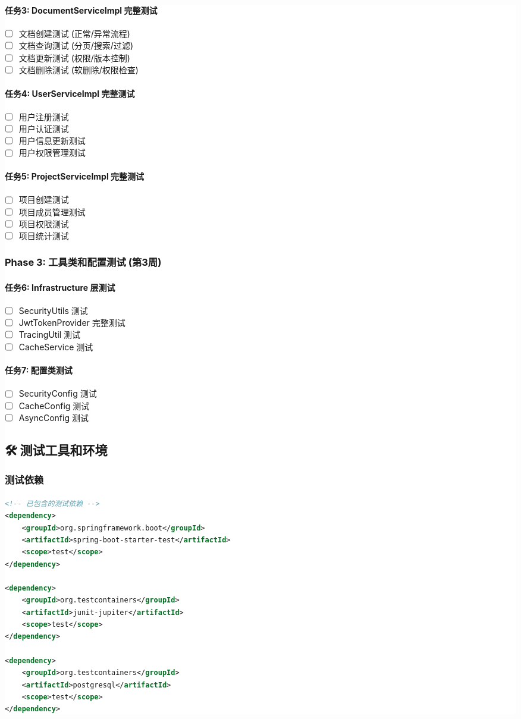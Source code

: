 #### 任务3: DocumentServiceImpl 完整测试
- [ ] 文档创建测试 (正常/异常流程)
- [ ] 文档查询测试 (分页/搜索/过滤)
- [ ] 文档更新测试 (权限/版本控制)
- [ ] 文档删除测试 (软删除/权限检查)

#### 任务4: UserServiceImpl 完整测试
- [ ] 用户注册测试
- [ ] 用户认证测试
- [ ] 用户信息更新测试
- [ ] 用户权限管理测试

#### 任务5: ProjectServiceImpl 完整测试
- [ ] 项目创建测试
- [ ] 项目成员管理测试
- [ ] 项目权限测试
- [ ] 项目统计测试

### Phase 3: 工具类和配置测试 (第3周)

#### 任务6: Infrastructure 层测试
- [ ] SecurityUtils 测试
- [ ] JwtTokenProvider 完整测试
- [ ] TracingUtil 测试
- [ ] CacheService 测试

#### 任务7: 配置类测试
- [ ] SecurityConfig 测试
- [ ] CacheConfig 测试
- [ ] AsyncConfig 测试

## 🛠️ 测试工具和环境

### 测试依赖
```xml
<!-- 已包含的测试依赖 -->
<dependency>
    <groupId>org.springframework.boot</groupId>
    <artifactId>spring-boot-starter-test</artifactId>
    <scope>test</scope>
</dependency>

<dependency>
    <groupId>org.testcontainers</groupId>
    <artifactId>junit-jupiter</artifactId>
    <scope>test</scope>
</dependency>

<dependency>
    <groupId>org.testcontainers</groupId>
    <artifactId>postgresql</artifactId>
    <scope>test</scope>
</dependency>
```
